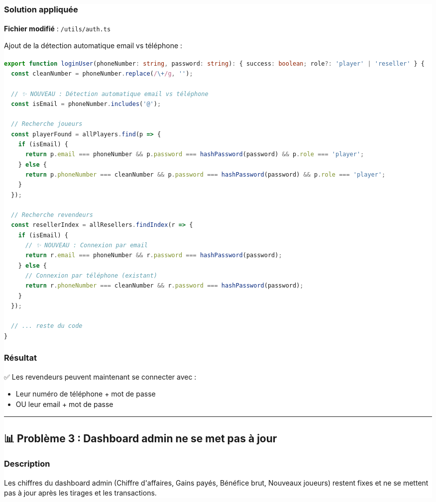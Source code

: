 ### Solution appliquée
**Fichier modifié** : `/utils/auth.ts`

Ajout de la détection automatique email vs téléphone :

```typescript
export function loginUser(phoneNumber: string, password: string): { success: boolean; role?: 'player' | 'reseller' } {
  const cleanNumber = phoneNumber.replace(/\+/g, '');
  
  // ✨ NOUVEAU : Détection automatique email vs téléphone
  const isEmail = phoneNumber.includes('@');
  
  // Recherche joueurs
  const playerFound = allPlayers.find(p => {
    if (isEmail) {
      return p.email === phoneNumber && p.password === hashPassword(password) && p.role === 'player';
    } else {
      return p.phoneNumber === cleanNumber && p.password === hashPassword(password) && p.role === 'player';
    }
  });
  
  // Recherche revendeurs
  const resellerIndex = allResellers.findIndex(r => {
    if (isEmail) {
      // ✨ NOUVEAU : Connexion par email
      return r.email === phoneNumber && r.password === hashPassword(password);
    } else {
      // Connexion par téléphone (existant)
      return r.phoneNumber === cleanNumber && r.password === hashPassword(password);
    }
  });
  
  // ... reste du code
}
```

### Résultat
✅ Les revendeurs peuvent maintenant se connecter avec :
- Leur numéro de téléphone + mot de passe
- OU leur email + mot de passe

---

## 📊 Problème 3 : Dashboard admin ne se met pas à jour

### Description
Les chiffres du dashboard admin (Chiffre d'affaires, Gains payés, Bénéfice brut, Nouveaux joueurs) restent fixes et ne se mettent pas à jour après les tirages et les transactions.
